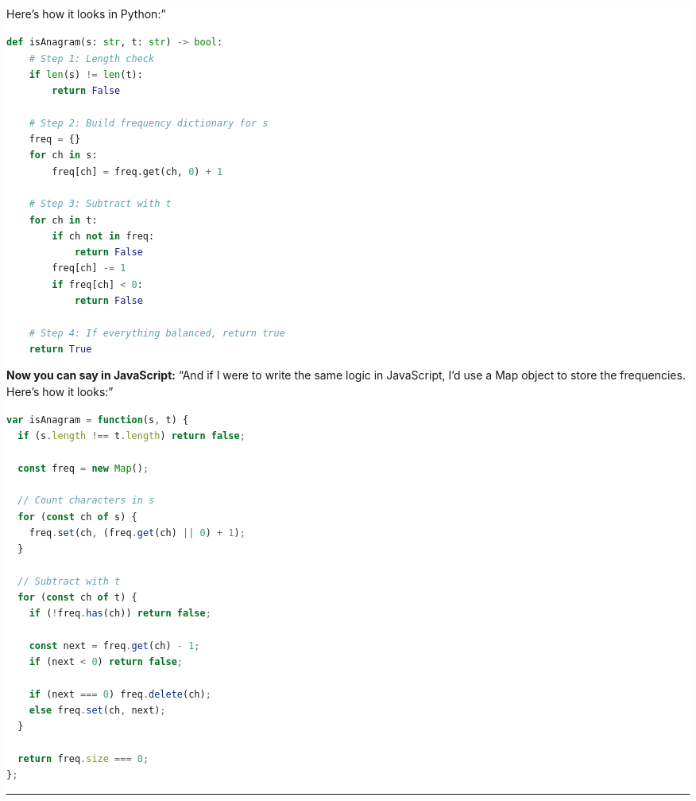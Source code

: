 Here’s how it looks in Python:”

```python
def isAnagram(s: str, t: str) -> bool:
    # Step 1: Length check
    if len(s) != len(t):
        return False

    # Step 2: Build frequency dictionary for s
    freq = {}
    for ch in s:
        freq[ch] = freq.get(ch, 0) + 1

    # Step 3: Subtract with t
    for ch in t:
        if ch not in freq:
            return False
        freq[ch] -= 1
        if freq[ch] < 0:
            return False

    # Step 4: If everything balanced, return true
    return True
```

**Now you can say in JavaScript:**
“And if I were to write the same logic in JavaScript, I’d use a Map object to store the frequencies. Here’s how it looks:”

```javascript
var isAnagram = function(s, t) {
  if (s.length !== t.length) return false;

  const freq = new Map();

  // Count characters in s
  for (const ch of s) {
    freq.set(ch, (freq.get(ch) || 0) + 1);
  }

  // Subtract with t
  for (const ch of t) {
    if (!freq.has(ch)) return false;

    const next = freq.get(ch) - 1;
    if (next < 0) return false;

    if (next === 0) freq.delete(ch);
    else freq.set(ch, next);
  }

  return freq.size === 0;
};
```

---